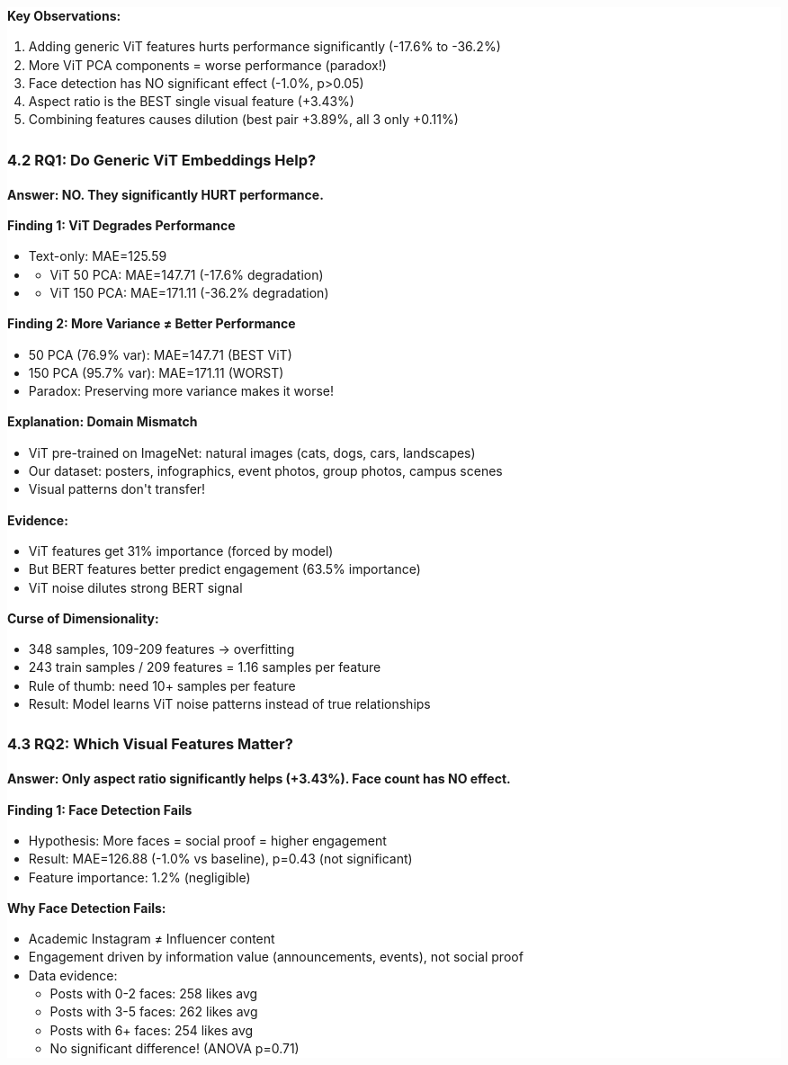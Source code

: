 **Key Observations:**
1. Adding generic ViT features hurts performance significantly (-17.6% to -36.2%)
2. More ViT PCA components = worse performance (paradox!)
3. Face detection has NO significant effect (-1.0%, p>0.05)
4. Aspect ratio is the BEST single visual feature (+3.43%)
5. Combining features causes dilution (best pair +3.89%, all 3 only +0.11%)

### 4.2 RQ1: Do Generic ViT Embeddings Help?

**Answer: NO. They significantly HURT performance.**

**Finding 1: ViT Degrades Performance**
- Text-only: MAE=125.59
- + ViT 50 PCA: MAE=147.71 (-17.6% degradation)
- + ViT 150 PCA: MAE=171.11 (-36.2% degradation)

**Finding 2: More Variance ≠ Better Performance**
- 50 PCA (76.9% var): MAE=147.71 (BEST ViT)
- 150 PCA (95.7% var): MAE=171.11 (WORST)
- Paradox: Preserving more variance makes it worse!

**Explanation: Domain Mismatch**
- ViT pre-trained on ImageNet: natural images (cats, dogs, cars, landscapes)
- Our dataset: posters, infographics, event photos, group photos, campus scenes
- Visual patterns don't transfer!

**Evidence:**
- ViT features get 31% importance (forced by model)
- But BERT features better predict engagement (63.5% importance)
- ViT noise dilutes strong BERT signal

**Curse of Dimensionality:**
- 348 samples, 109-209 features → overfitting
- 243 train samples / 209 features = 1.16 samples per feature
- Rule of thumb: need 10+ samples per feature
- Result: Model learns ViT noise patterns instead of true relationships

### 4.3 RQ2: Which Visual Features Matter?

**Answer: Only aspect ratio significantly helps (+3.43%). Face count has NO effect.**

**Finding 1: Face Detection Fails**
- Hypothesis: More faces = social proof = higher engagement
- Result: MAE=126.88 (-1.0% vs baseline), p=0.43 (not significant)
- Feature importance: 1.2% (negligible)

**Why Face Detection Fails:**
- Academic Instagram ≠ Influencer content
- Engagement driven by information value (announcements, events), not social proof
- Data evidence:
  - Posts with 0-2 faces: 258 likes avg
  - Posts with 3-5 faces: 262 likes avg
  - Posts with 6+ faces: 254 likes avg
  - No significant difference! (ANOVA p=0.71)
